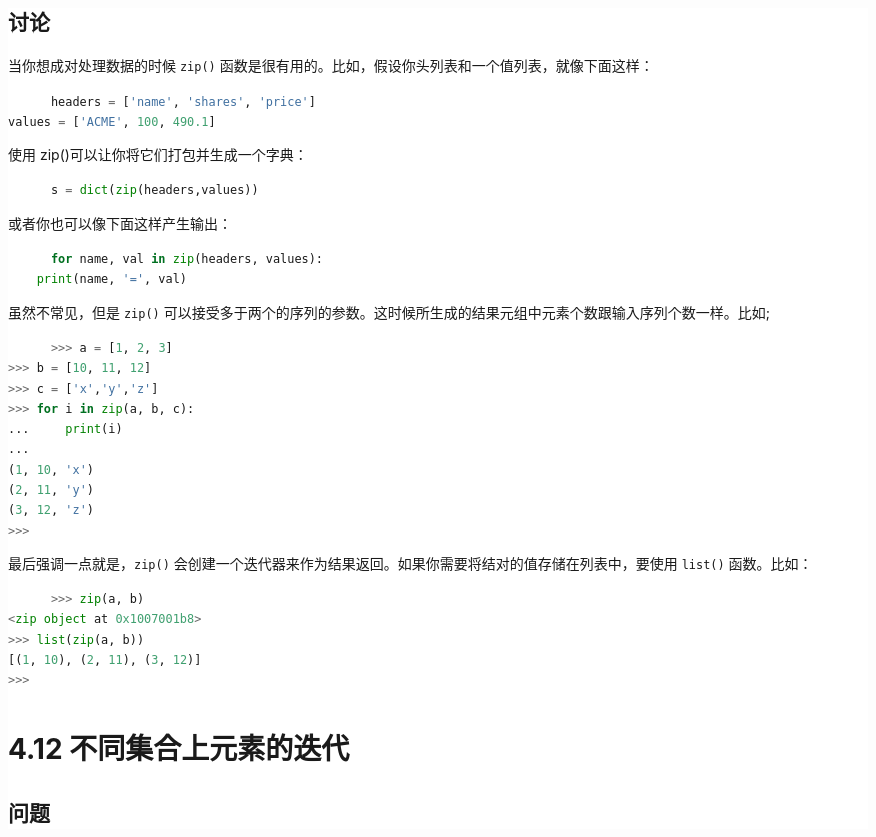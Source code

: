 ## 讨论

当你想成对处理数据的时候 `zip()` 函数是很有用的。比如，假设你头列表和一个值列表，就像下面这样：

```py
      headers = ['name', 'shares', 'price']
values = ['ACME', 100, 490.1]

```

使用 zip()可以让你将它们打包并生成一个字典：

```py
      s = dict(zip(headers,values))

```

或者你也可以像下面这样产生输出：

```py
      for name, val in zip(headers, values):
    print(name, '=', val)

```

虽然不常见，但是 `zip()` 可以接受多于两个的序列的参数。这时候所生成的结果元组中元素个数跟输入序列个数一样。比如;

```py
      >>> a = [1, 2, 3]
>>> b = [10, 11, 12]
>>> c = ['x','y','z']
>>> for i in zip(a, b, c):
...     print(i)
...
(1, 10, 'x')
(2, 11, 'y')
(3, 12, 'z')
>>>

```

最后强调一点就是，`zip()` 会创建一个迭代器来作为结果返回。如果你需要将结对的值存储在列表中，要使用 `list()` 函数。比如：

```py
      >>> zip(a, b)
<zip object at 0x1007001b8>
>>> list(zip(a, b))
[(1, 10), (2, 11), (3, 12)]
>>>

```

# 4.12 不同集合上元素的迭代

## 问题
